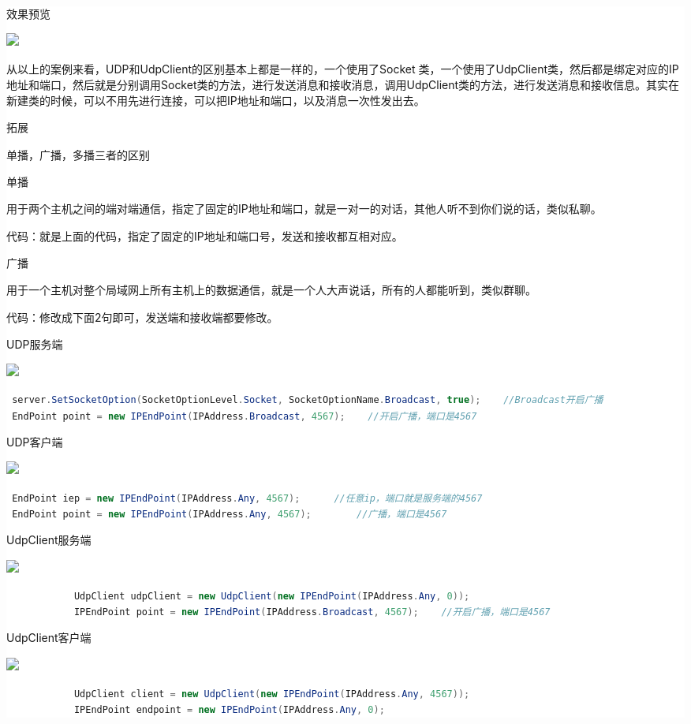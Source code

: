效果预览

![](https://img-blog.csdnimg.cn/5519551353da4b5a835aafa0d58cdfdd.gif)

从以上的案例来看，UDP和UdpClient的区别基本上都是一样的，一个使用了Socket 类，一个使用了UdpClient类，然后都是绑定对应的IP地址和端口，然后就是分别调用Socket类的方法，进行发送消息和接收消息，调用UdpClient类的方法，进行发送消息和接收信息。其实在新建类的时候，可以不用先进行连接，可以把IP地址和端口，以及消息一次性发出去。

拓展

单播，广播，多播三者的区别

单播

用于两个主机之间的端对端通信，指定了固定的IP地址和端口，就是一对一的对话，其他人听不到你们说的话，类似私聊。

代码：就是上面的代码，指定了固定的IP地址和端口号，发送和接收都互相对应。

广播

用于一个主机对整个局域网上所有主机上的数据通信，就是一个人大声说话，所有的人都能听到，类似群聊。

代码：修改成下面2句即可，发送端和接收端都要修改。

UDP服务端

![](https://img-blog.csdnimg.cn/e8c1d39e538c40f8b8cb20b387735495.png)

```cs
 server.SetSocketOption(SocketOptionLevel.Socket, SocketOptionName.Broadcast, true);    //Broadcast开启广播
 EndPoint point = new IPEndPoint(IPAddress.Broadcast, 4567);    //开启广播，端口是4567
```

UDP客户端

![](https://img-blog.csdnimg.cn/0c0249109960455280e7216c9675545f.png)

```cs
 EndPoint iep = new IPEndPoint(IPAddress.Any, 4567);      //任意ip，端口就是服务端的4567
 EndPoint point = new IPEndPoint(IPAddress.Any, 4567);        //广播，端口是4567
```

UdpClient服务端

![](https://img-blog.csdnimg.cn/3c58eed3860148d3a081061d3cf71d2e.png)

```cs
            UdpClient udpClient = new UdpClient(new IPEndPoint(IPAddress.Any, 0));
            IPEndPoint point = new IPEndPoint(IPAddress.Broadcast, 4567);    //开启广播，端口是4567
```

UdpClient客户端

![](https://img-blog.csdnimg.cn/e317f273361f496d99d2a6bdeddc7e23.png)

```cs
            UdpClient client = new UdpClient(new IPEndPoint(IPAddress.Any, 4567));
            IPEndPoint endpoint = new IPEndPoint(IPAddress.Any, 0);
```
